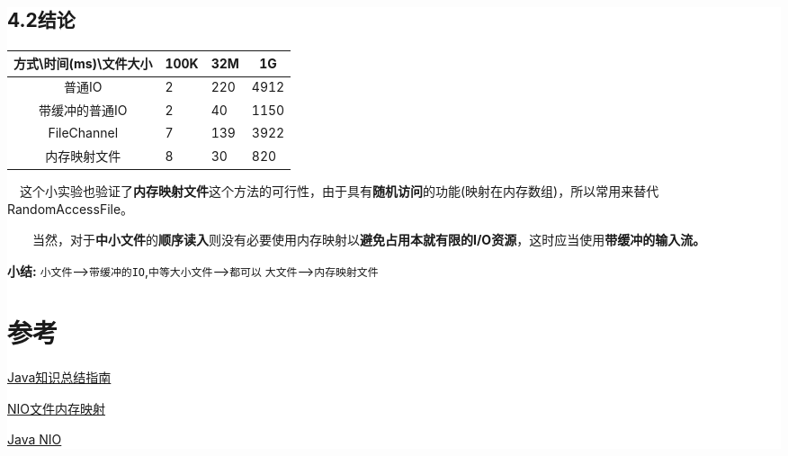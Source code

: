##  4.2结论

| 方式\时间(ms)\文件大小 | 100K | 32M  | 1G   |
| :--------------------: | ---- | ---- | ---- |
|         普通IO         | 2    | 220  | 4912 |
|     带缓冲的普通IO     | 2    | 40   | 1150 |
|      FileChannel       | 7    | 139  | 3922 |
|      内存映射文件      | 8    | 30   | 820  |

　这个小实验也验证了**内存映射文件**这个方法的可行性，由于具有**随机访问**的功能(映射在内存数组)，所以常用来替代RandomAccessFile。

　　当然，对于**中小文件**的**顺序读入**则没有必要使用内存映射以**避免占用本就有限的I/O资源**，这时应当使用**带缓冲的输入流。**

**小结:** `小文件`-->`带缓冲的IO`,`中等大小文件`-->`都可以` `大文件`-->`内存映射文件`

# 参考

[Java知识总结指南](https://github.com/Snailclimb/JavaGuide)

[NIO文件内存映射](https://www.cnblogs.com/ixenos/p/5863921.html)

[Java NIO](https://www.iteye.com/magazines/132-Java-NIO)




